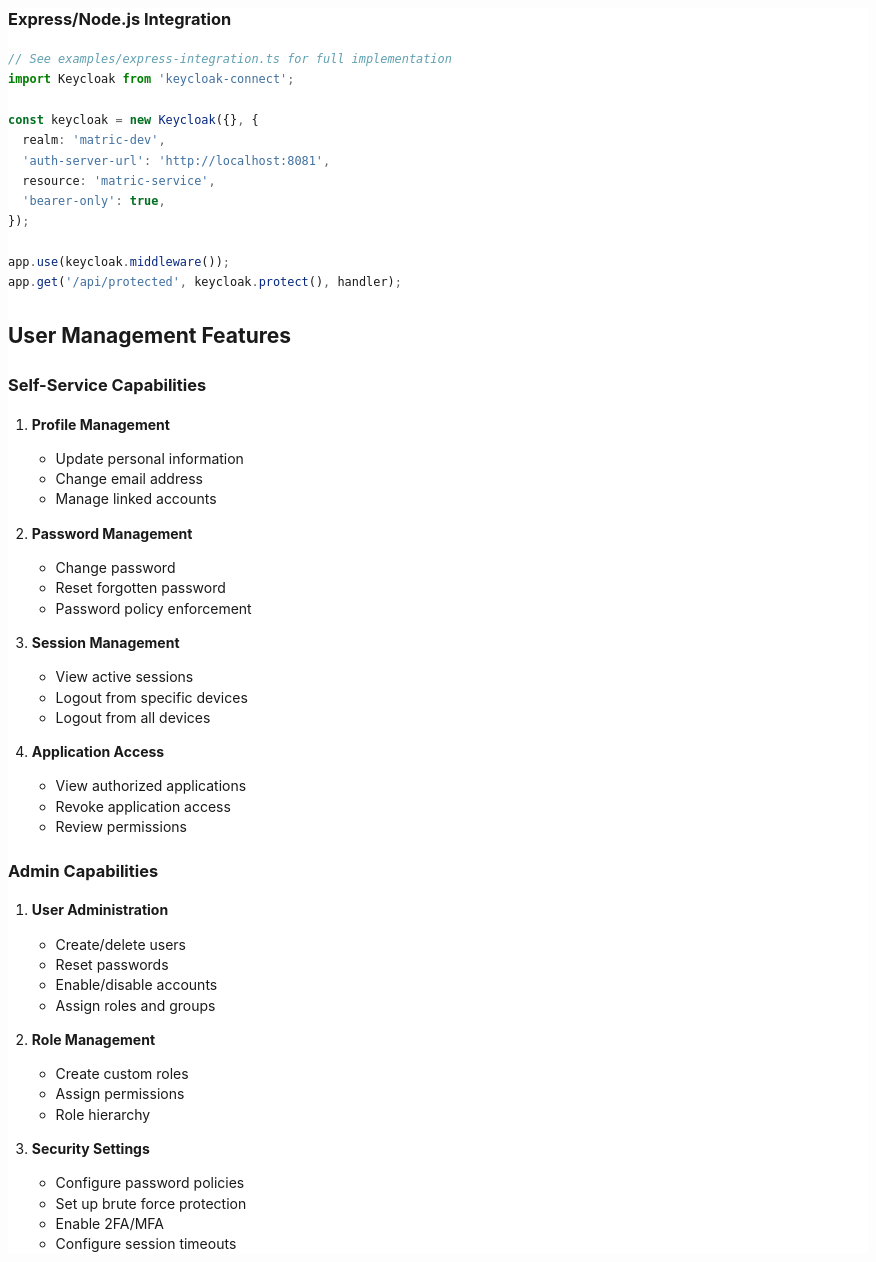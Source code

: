 ### Express/Node.js Integration
```typescript
// See examples/express-integration.ts for full implementation
import Keycloak from 'keycloak-connect';

const keycloak = new Keycloak({}, {
  realm: 'matric-dev',
  'auth-server-url': 'http://localhost:8081',
  resource: 'matric-service',
  'bearer-only': true,
});

app.use(keycloak.middleware());
app.get('/api/protected', keycloak.protect(), handler);
```

## User Management Features

### Self-Service Capabilities
1. **Profile Management**
   - Update personal information
   - Change email address
   - Manage linked accounts

2. **Password Management**
   - Change password
   - Reset forgotten password
   - Password policy enforcement

3. **Session Management**
   - View active sessions
   - Logout from specific devices
   - Logout from all devices

4. **Application Access**
   - View authorized applications
   - Revoke application access
   - Review permissions

### Admin Capabilities
1. **User Administration**
   - Create/delete users
   - Reset passwords
   - Enable/disable accounts
   - Assign roles and groups

2. **Role Management**
   - Create custom roles
   - Assign permissions
   - Role hierarchy

3. **Security Settings**
   - Configure password policies
   - Set up brute force protection
   - Enable 2FA/MFA
   - Configure session timeouts
